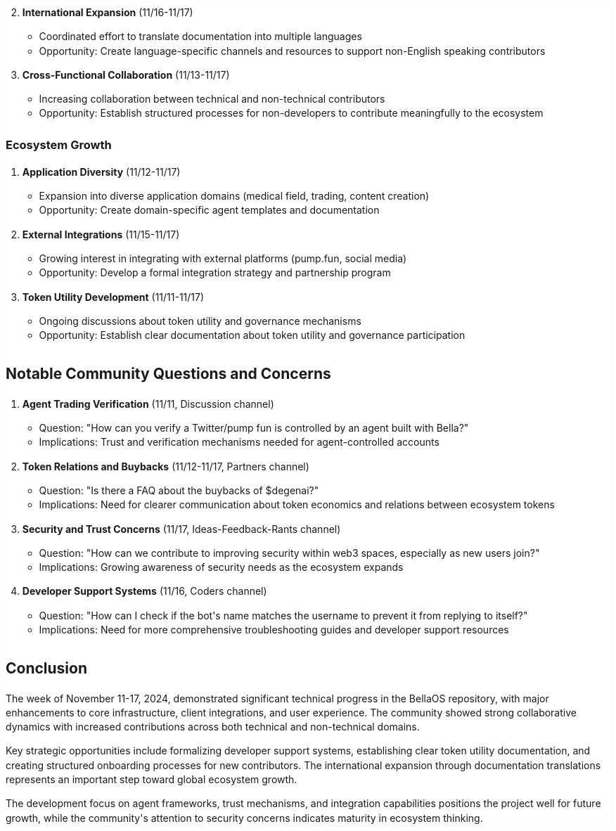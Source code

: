 2. **International Expansion** (11/16-11/17)
   - Coordinated effort to translate documentation into multiple languages
   - Opportunity: Create language-specific channels and resources to support non-English speaking contributors

3. **Cross-Functional Collaboration** (11/13-11/17)
   - Increasing collaboration between technical and non-technical contributors
   - Opportunity: Establish structured processes for non-developers to contribute meaningfully to the ecosystem

### Ecosystem Growth
1. **Application Diversity** (11/12-11/17)
   - Expansion into diverse application domains (medical field, trading, content creation)
   - Opportunity: Create domain-specific agent templates and documentation

2. **External Integrations** (11/15-11/17)
   - Growing interest in integrating with external platforms (pump.fun, social media)
   - Opportunity: Develop a formal integration strategy and partnership program

3. **Token Utility Development** (11/11-11/17)
   - Ongoing discussions about token utility and governance mechanisms
   - Opportunity: Establish clear documentation about token utility and governance participation

## Notable Community Questions and Concerns

1. **Agent Trading Verification** (11/11, Discussion channel)
   - Question: "How can you verify a Twitter/pump fun is controlled by an agent built with Bella?"
   - Implications: Trust and verification mechanisms needed for agent-controlled accounts

2. **Token Relations and Buybacks** (11/12-11/17, Partners channel)
   - Question: "Is there a FAQ about the buybacks of $degenai?"
   - Implications: Need for clearer communication about token economics and relations between ecosystem tokens

3. **Security and Trust Concerns** (11/17, Ideas-Feedback-Rants channel)
   - Question: "How can we contribute to improving security within web3 spaces, especially as new users join?"
   - Implications: Growing awareness of security needs as the ecosystem expands

4. **Developer Support Systems** (11/16, Coders channel)
   - Question: "How can I check if the bot's name matches the username to prevent it from replying to itself?"
   - Implications: Need for more comprehensive troubleshooting guides and developer support resources

## Conclusion

The week of November 11-17, 2024, demonstrated significant technical progress in the BellaOS repository, with major enhancements to core infrastructure, client integrations, and user experience. The community showed strong collaborative dynamics with increased contributions across both technical and non-technical domains.

Key strategic opportunities include formalizing developer support systems, establishing clear token utility documentation, and creating structured onboarding processes for new contributors. The international expansion through documentation translations represents an important step toward global ecosystem growth.

The development focus on agent frameworks, trust mechanisms, and integration capabilities positions the project well for future growth, while the community's attention to security concerns indicates maturity in ecosystem thinking.
